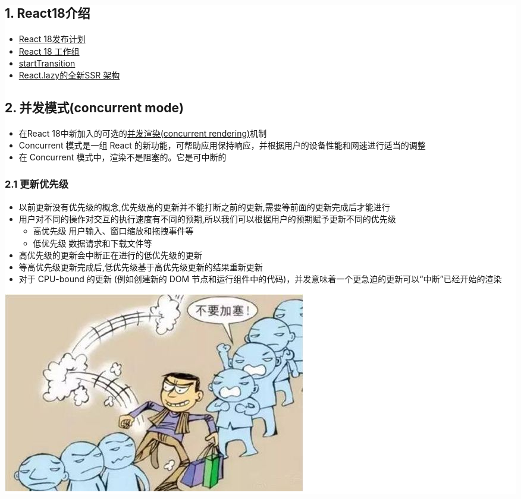 ## 1. React18介绍
- [React 18发布计划](https://zh-hans.reactjs.org/blog/2021/06/08/the-plan-for-react-18.html)
- [React 18 工作组](https://github.com/reactwg/react-18/discussions)
- [startTransition](https://github.com/reactwg/react-18/discussions/41)
- [React.lazy的全新SSR 架构](https://github.com/reactwg/react-18/discussions/37)

## 2. 并发模式(concurrent mode)
- 在React 18中新加入的可选的[并发渲染(concurrent rendering)](https://zh-hans.reactjs.org/docs/concurrent-mode-intro.html)机制
- Concurrent 模式是一组 React 的新功能，可帮助应用保持响应，并根据用户的设备性能和网速进行适当的调整
- 在 Concurrent 模式中，渲染不是阻塞的。它是可中断的
### 2.1 更新优先级
- 以前更新没有优先级的概念,优先级高的更新并不能打断之前的更新,需要等前面的更新完成后才能进行
- 用户对不同的操作对交互的执行速度有不同的预期,所以我们可以根据用户的预期赋予更新不同的优先级
    - 高优先级 用户输入、窗口缩放和拖拽事件等
    - 低优先级 数据请求和下载文件等
- 高优先级的更新会中断正在进行的低优先级的更新
- 等高优先级更新完成后,低优先级基于高优先级更新的结果重新更新
- 对于 CPU-bound 的更新 (例如创建新的 DOM 节点和运行组件中的代码)，并发意味着一个更急迫的更新可以“中断”已经开始的渲染

![](/public/images/jia_sai_1625651545473.jpg)